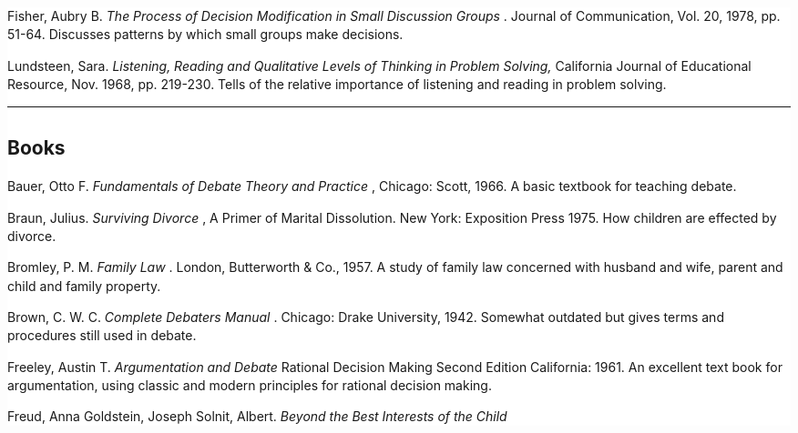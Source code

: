 </p>
<p>
Fisher, Aubry B.
<i>
The Process of Decision Modification in Small Discussion Groups
</i>
. Journal of Communication, Vol. 20, 1978, pp. 51-64. Discusses patterns by which small groups make decisions.
</p>
<p>
Lundsteen, Sara.
<i>
Listening, Reading and Qualitative Levels of Thinking in Problem Solving,
</i>
California Journal of Educational Resource, Nov. 1968, pp. 219-230. Tells of the relative importance of listening and reading in problem solving.
</p>
<hr/>
<h2>
Books
</h2>
Bauer, Otto F.
<i>
Fundamentals of Debate Theory and Practice
</i>
, Chicago: Scott, 1966. A basic textbook for teaching debate.
<p>
Braun, Julius.
<i>
Surviving Divorce
</i>
, A Primer of Marital Dissolution. New York: Exposition Press 1975. How children are effected by divorce.
</p>
<p>
Bromley, P. M.
<i>
Family Law
</i>
. London, Butterworth &amp; Co., 1957. A study of family law concerned with husband and wife, parent and child and family property.
</p>
<p>
Brown, C. W. C.
<i>
Complete Debaters Manual
</i>
. Chicago: Drake University, 1942. Somewhat outdated but gives terms and procedures still used in debate.
</p>
<p>
Freeley, Austin T.
<i>
Argumentation and Debate
</i>
Rational Decision Making Second Edition California: 1961. An excellent text book for argumentation, using classic and modern principles for rational decision making.
</p>
<p>
Freud, Anna Goldstein, Joseph Solnit, Albert.
<i>
Beyond the Best Interests of the Child
</i>